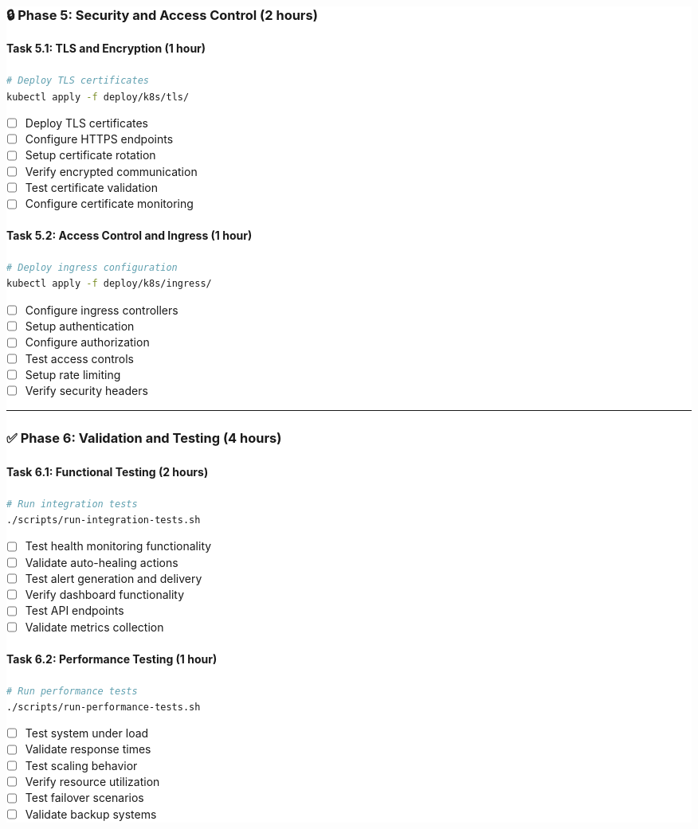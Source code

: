 
### 🔒 Phase 5: Security and Access Control (2 hours)

#### Task 5.1: TLS and Encryption (1 hour)
```bash
# Deploy TLS certificates
kubectl apply -f deploy/k8s/tls/
```
- [ ] Deploy TLS certificates
- [ ] Configure HTTPS endpoints
- [ ] Setup certificate rotation
- [ ] Verify encrypted communication
- [ ] Test certificate validation
- [ ] Configure certificate monitoring

#### Task 5.2: Access Control and Ingress (1 hour)
```bash
# Deploy ingress configuration
kubectl apply -f deploy/k8s/ingress/
```
- [ ] Configure ingress controllers
- [ ] Setup authentication
- [ ] Configure authorization
- [ ] Test access controls
- [ ] Setup rate limiting
- [ ] Verify security headers

---

### ✅ Phase 6: Validation and Testing (4 hours)

#### Task 6.1: Functional Testing (2 hours)
```bash
# Run integration tests
./scripts/run-integration-tests.sh
```
- [ ] Test health monitoring functionality
- [ ] Validate auto-healing actions
- [ ] Test alert generation and delivery
- [ ] Verify dashboard functionality
- [ ] Test API endpoints
- [ ] Validate metrics collection

#### Task 6.2: Performance Testing (1 hour)
```bash
# Run performance tests
./scripts/run-performance-tests.sh
```
- [ ] Test system under load
- [ ] Validate response times
- [ ] Test scaling behavior
- [ ] Verify resource utilization
- [ ] Test failover scenarios
- [ ] Validate backup systems
